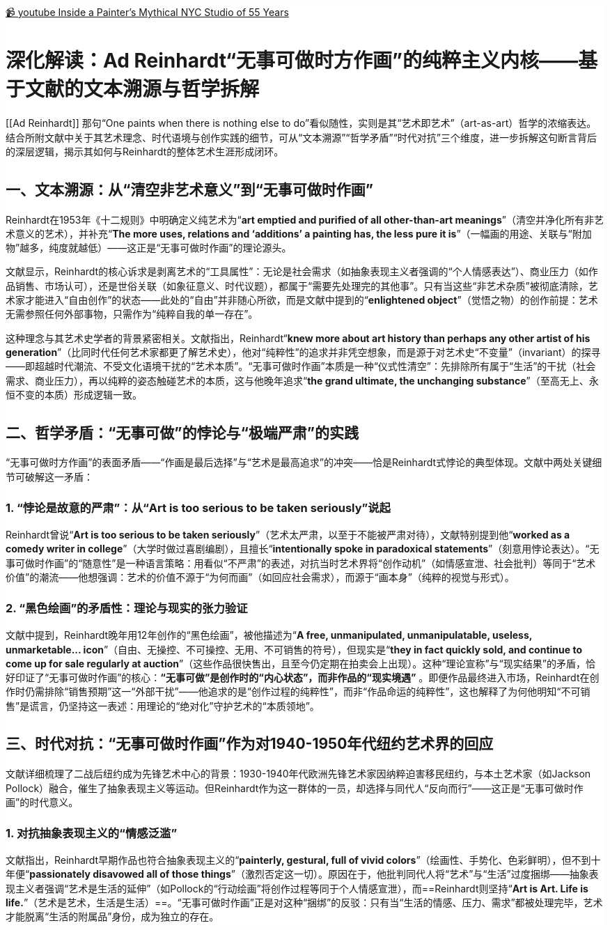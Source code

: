 
[ 📹 youtube Inside a Painter’s Mythical NYC Studio of 55 Years](@https://www.youtube.com/watch?v=bRy1JCuyUio)


# 深化解读：Ad Reinhardt“无事可做时方作画”的纯粹主义内核——基于文献的文本溯源与哲学拆解
[[Ad Reinhardt]] 那句“One paints when there is nothing else to do”看似随性，实则是其“艺术即艺术”（art-as-art）哲学的浓缩表达。结合所附文献中关于其艺术理念、时代语境与创作实践的细节，可从“文本溯源”“哲学矛盾”“时代对抗”三个维度，进一步拆解这句断言背后的深层逻辑，揭示其如何与Reinhardt的整体艺术生涯形成闭环。


## 一、文本溯源：从“清空非艺术意义”到“无事可做时作画”
Reinhardt在1953年《十二规则》中明确定义纯艺术为“**art emptied and purified of all other-than-art meanings**”（清空并净化所有非艺术意义的艺术），并补充“**The more uses, relations and ‘additions’ a painting has, the less pure it is**”（一幅画的用途、关联与“附加物”越多，纯度就越低）——这正是“无事可做时作画”的理论源头。  

文献显示，Reinhardt的核心诉求是剥离艺术的“工具属性”：无论是社会需求（如抽象表现主义者强调的“个人情感表达”）、商业压力（如作品销售、市场认可），还是世俗关联（如象征意义、时代议题），都属于“需要先处理完的其他事”。只有当这些“非艺术杂质”被彻底清除，艺术家才能进入“自由创作”的状态——此处的“自由”并非随心所欲，而是文献中提到的“**enlightened object**”（觉悟之物）的创作前提：艺术无需参照任何外部事物，只需作为“纯粹自我的单一存在”。  

这种理念与其艺术史学者的背景紧密相关。文献指出，Reinhardt“**knew more about art history than perhaps any other artist of his generation**”（比同时代任何艺术家都更了解艺术史），他对“纯粹性”的追求并非凭空想象，而是源于对艺术史“不变量”（invariant）的探寻——即超越时代潮流、不受文化语境干扰的“艺术本质”。“无事可做时作画”本质是一种“仪式性清空”：先排除所有属于“生活”的干扰（社会需求、商业压力），再以纯粹的姿态触碰艺术的本质，这与他晚年追求“**the grand ultimate, the unchanging substance**”（至高无上、永恒不变的本质）形成逻辑一致。


## 二、哲学矛盾：“无事可做”的悖论与“极端严肃”的实践
“无事可做时方作画”的表面矛盾——“作画是最后选择”与“艺术是最高追求”的冲突——恰是Reinhardt式悖论的典型体现。文献中两处关键细节可破解这一矛盾：  

### 1. “悖论是故意的严肃”：从“Art is too serious to be taken seriously”说起
Reinhardt曾说“**Art is too serious to be taken seriously**”（艺术太严肃，以至于不能被严肃对待），文献特别提到他“**worked as a comedy writer in college**”（大学时做过喜剧编剧），且擅长“**intentionally spoke in paradoxical statements**”（刻意用悖论表达）。“无事可做时作画”的“随意性”是一种语言策略：用看似“不严肃”的表述，对抗当时艺术界将“创作动机”（如情感宣泄、社会批判）等同于“艺术价值”的潮流——他想强调：艺术的价值不源于“为何而画”（如回应社会需求），而源于“画本身”（纯粹的视觉与形式）。  

### 2. “黑色绘画”的矛盾性：理论与现实的张力验证
文献中提到，Reinhardt晚年用12年创作的“黑色绘画”，被他描述为“**A free, unmanipulated, unmanipulatable, useless, unmarketable... icon**”（自由、无操控、不可操控、无用、不可销售的符号），但现实是“**they in fact quickly sold, and continue to come up for sale regularly at auction**”（这些作品很快售出，且至今仍定期在拍卖会上出现）。这种“理论宣称”与“现实结果”的矛盾，恰好印证了“无事可做时作画”的核心：**“无事可做”是创作时的“内心状态”，而非作品的“现实境遇”** 。即便作品最终进入市场，Reinhardt在创作时仍需排除“销售预期”这一“外部干扰”——他追求的是“创作过程的纯粹性”，而非“作品命运的纯粹性”，这也解释了为何他明知“不可销售”是谎言，仍坚持这一表述：用理论的“绝对化”守护艺术的“本质领地”。


## 三、时代对抗：“无事可做时作画”作为对1940-1950年代纽约艺术界的回应
文献详细梳理了二战后纽约成为先锋艺术中心的背景：1930-1940年代欧洲先锋艺术家因纳粹迫害移民纽约，与本土艺术家（如Jackson Pollock）融合，催生了抽象表现主义等运动。但Reinhardt作为这一群体的一员，却选择与同代人“反向而行”——这正是“无事可做时作画”的时代意义。  

### 1. 对抗抽象表现主义的“情感泛滥”
文献指出，Reinhardt早期作品也符合抽象表现主义的“**painterly, gestural, full of vivid colors**”（绘画性、手势化、色彩鲜明），但不到十年便“**passionately disavowed all of those things**”（激烈否定这一切）。原因在于，他批判同代人将“艺术”与“生活”过度捆绑——抽象表现主义者强调“艺术是生活的延伸”（如Pollock的“行动绘画”将创作过程等同于个人情感宣泄），而==Reinhardt则坚持“**Art is Art. Life is life.**”（艺术是艺术，生活是生活）==。“无事可做时作画”正是对这种“捆绑”的反驳：只有当“生活的情感、压力、需求”都被处理完毕，艺术才能脱离“生活的附属品”身份，成为独立的存在。  


[^1]: **[How Ad Reinhardt Taught Us to Look at Modern Art - Ideelart](https://ideelart.com/blogs/magazine/how-ad-reinhardt-taught-us-to-look-at-modern-art#:~:text=If%20that%20seems%20paradoxical%2C%20it,serious%20to%20be%20taken%20seriously.%E2%80%9D)**
[^2]: **[How Ad Reinhardt Taught Us to Look at Modern Art - Ideelart](https://ideelart.com/blogs/magazine/how-ad-reinhardt-taught-us-to-look-at-modern-art#:~:text=If%20that%20seems%20paradoxical%2C%20it,serious%20to%20be%20taken%20seriously.%E2%80%9D)**
[^3]: **[How Ad Reinhardt Taught Us to Look at Modern Art - Ideelart](https://ideelart.com/blogs/magazine/how-ad-reinhardt-taught-us-to-look-at-modern-art#:~:text=If%20that%20seems%20paradoxical%2C%20it,serious%20to%20be%20taken%20seriously.%E2%80%9D)**
[^4]: **[How Ad Reinhardt Taught Us to Look at Modern Art - Ideelart](https://ideelart.com/blogs/magazine/how-ad-reinhardt-taught-us-to-look-at-modern-art#:~:text=If%20that%20seems%20paradoxical%2C%20it,serious%20to%20be%20taken%20seriously.%E2%80%9D)**
[^5]: **[How Ad Reinhardt Taught Us to Look at Modern Art - Ideelart](https://ideelart.com/blogs/magazine/how-ad-reinhardt-taught-us-to-look-at-modern-art#:~:text=If%20that%20seems%20paradoxical%2C%20it,serious%20to%20be%20taken%20seriously.%E2%80%9D)**
[^6]: **[How Ad Reinhardt Taught Us to Look at Modern Art - Ideelart](https://ideelart.com/blogs/magazine/how-ad-reinhardt-taught-us-to-look-at-modern-art#:~:text=If%20that%20seems%20paradoxical%2C%20it,serious%20to%20be%20taken%20seriously.%E2%80%9D)**
[^7]: **[How Ad Reinhardt Taught Us to Look at Modern Art - Ideelart](https://ideelart.com/blogs/magazine/how-ad-reinhardt-taught-us-to-look-at-modern-art#:~:text=If%20that%20seems%20paradoxical%2C%20it,serious%20to%20be%20taken%20seriously.%E2%80%9D)**
[^8]: **[How Ad Reinhardt Taught Us to Look at Modern Art - Ideelart](https://ideelart.com/blogs/magazine/how-ad-reinhardt-taught-us-to-look-at-modern-art#:~:text=If%20that%20seems%20paradoxical%2C%20it,serious%20to%20be%20taken%20seriously.%E2%80%9D)**
[^9]: **[How Ad Reinhardt Taught Us to Look at Modern Art - Ideelart](https://ideelart.com/blogs/magazine/how-ad-reinhardt-taught-us-to-look-at-modern-art#:~:text=If%20that%20seems%20paradoxical%2C%20it,serious%20to%20be%20taken%20seriously.%E2%80%9D)**
[^10]: **[How Ad Reinhardt Taught Us to Look at Modern Art - Ideelart](https://ideelart.com/blogs/magazine/how-ad-reinhardt-taught-us-to-look-at-modern-art#:~:text=If%20that%20seems%20paradoxical%2C%20it,serious%20to%20be%20taken%20seriously.%E2%80%9D)**